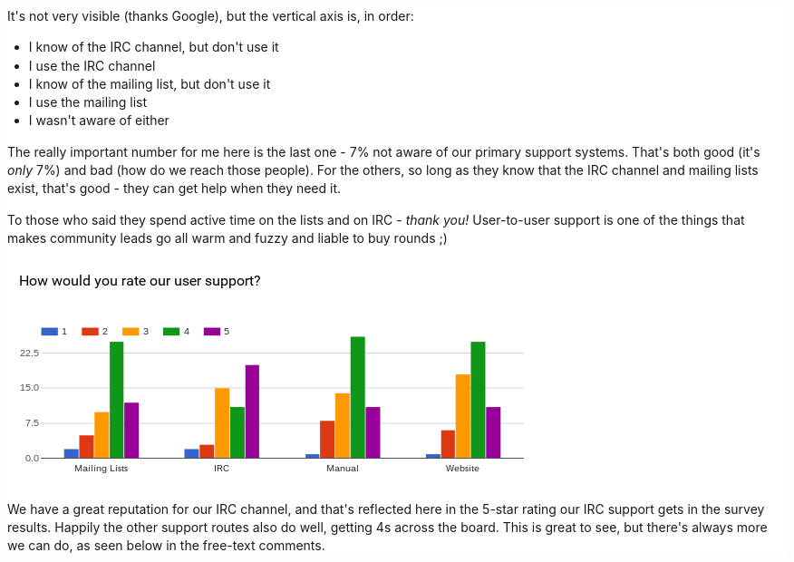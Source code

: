 It's not very visible (thanks Google), but the vertical axis is, in order:

* I know of the IRC channel, but don't use it
* I use the IRC channel
* I know of the mailing list, but don't use it
* I use the mailing list
* I wasn't aware of either

The really important number for me here is the last one - 7% not aware of our
primary support systems. That's both good (it's *only* 7%) and bad (how do we
reach those people). For the others, so long as they know that the IRC channel
and mailing lists exist, that's good - they can get help when they need it.

To those who said they spend active time on the lists and on IRC - *thank you!*
User-to-user support is one of the things that makes community leads go all
warm and fuzzy and liable to buy rounds ;)

![User Support](/static/images/blog_images/2016-03-07-2016-forman-survey-analysis/user-support.png)

We have a great reputation for our IRC channel, and that's reflected here in
the 5-star rating our IRC support gets in the survey results. Happily the other
support routes also do well, getting 4s across the board. This is great to see,
but there's always more we can do, as seen below in the free-text comments.
